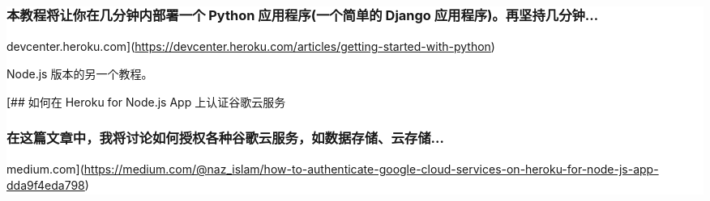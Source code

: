 ### 本教程将让你在几分钟内部署一个 Python 应用程序(一个简单的 Django 应用程序)。再坚持几分钟…

devcenter.heroku.com](https://devcenter.heroku.com/articles/getting-started-with-python) 

Node.js 版本的另一个教程。

[](https://medium.com/@naz_islam/how-to-authenticate-google-cloud-services-on-heroku-for-node-js-app-dda9f4eda798) [## 如何在 Heroku for Node.js App 上认证谷歌云服务

### 在这篇文章中，我将讨论如何授权各种谷歌云服务，如数据存储、云存储…

medium.com](https://medium.com/@naz_islam/how-to-authenticate-google-cloud-services-on-heroku-for-node-js-app-dda9f4eda798)